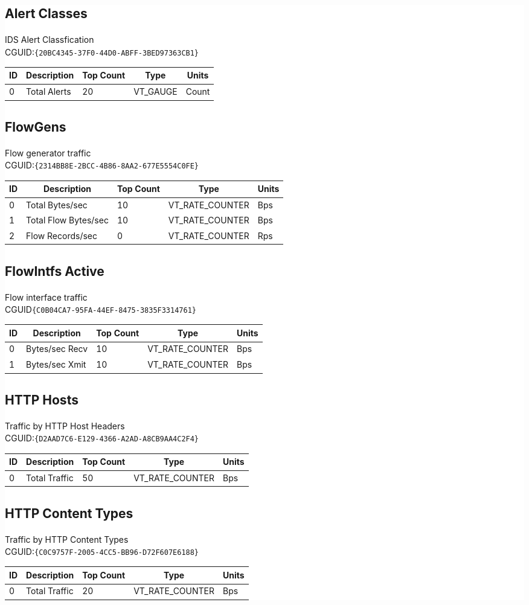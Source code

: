 ## Alert Classes

IDS Alert Classfication  
CGUID:`{20BC4345-37F0-44D0-ABFF-3BED97363CB1}`

| ID  | Description  | Top Count | Type      | Units |
| --- | ------------ | --------- | --------- | ----- |
| 0   | Total Alerts | 20        | VT\_GAUGE | Count |

## FlowGens

Flow generator traffic  
CGUID:`{2314BB8E-2BCC-4B86-8AA2-677E5554C0FE}`

| ID  | Description          | Top Count | Type              | Units |
| --- | -------------------- | --------- | ----------------- | ----- |
| 0   | Total Bytes/sec      | 10        | VT\_RATE\_COUNTER | Bps   |
| 1   | Total Flow Bytes/sec | 10        | VT\_RATE\_COUNTER | Bps   |
| 2   | Flow Records/sec     | 0         | VT\_RATE\_COUNTER | Rps   |

## FlowIntfs Active

Flow interface traffic  
CGUID`{C0B04CA7-95FA-44EF-8475-3835F3314761}`

| ID  | Description    | Top Count | Type              | Units |
| --- | -------------- | --------- | ----------------- | ----- |
| 0   | Bytes/sec Recv | 10        | VT\_RATE\_COUNTER | Bps   |
| 1   | Bytes/sec Xmit | 10        | VT\_RATE\_COUNTER | Bps   |

## HTTP Hosts

Traffic by HTTP Host Headers  
CGUID:`{D2AAD7C6-E129-4366-A2AD-A8CB9AA4C2F4}`

| ID  | Description   | Top Count | Type              | Units |
| --- | ------------- | --------- | ----------------- | ----- |
| 0   | Total Traffic | 50        | VT\_RATE\_COUNTER | Bps   |

## HTTP Content Types

Traffic by HTTP Content Types  
CGUID:`{C0C9757F-2005-4CC5-BB96-D72F607E6188}`

| ID  | Description   | Top Count | Type              | Units |
| --- | ------------- | --------- | ----------------- | ----- |
| 0   | Total Traffic | 20        | VT\_RATE\_COUNTER | Bps   |
